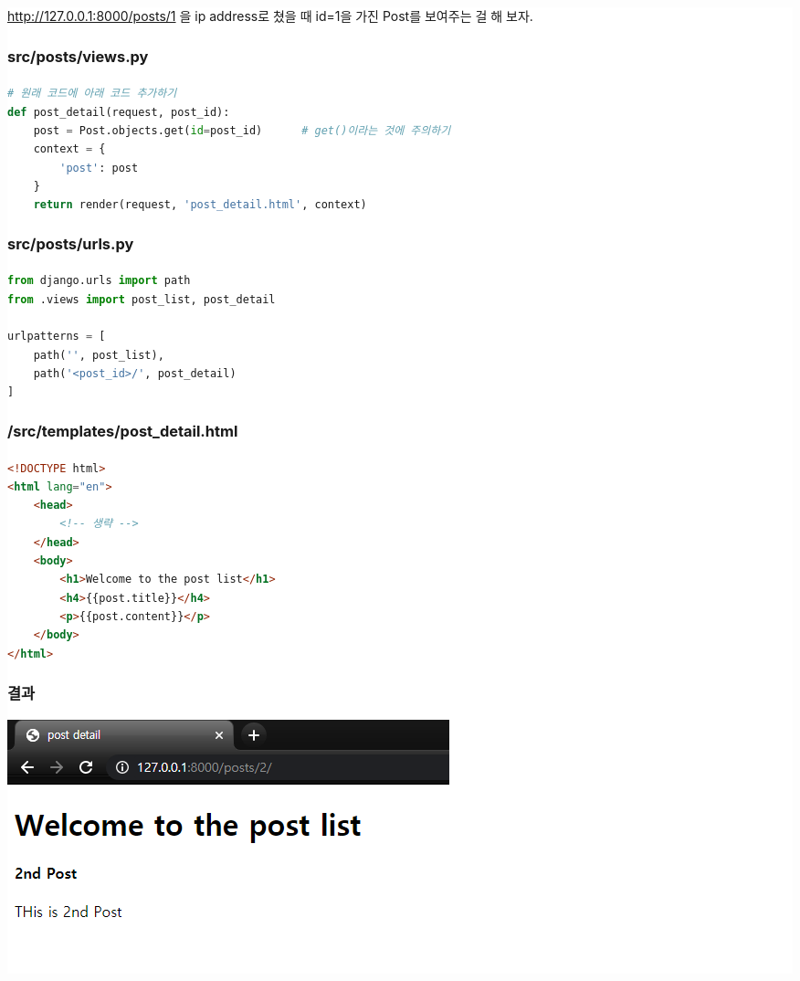 http://127.0.0.1:8000/posts/1 을 ip address로 쳤을 때 id=1을 가진 Post를 보여주는 걸 해 보자.

### src/posts/views.py

```py
# 원래 코드에 아래 코드 추가하기
def post_detail(request, post_id):
    post = Post.objects.get(id=post_id)      # get()이라는 것에 주의하기
    context = {
        'post': post
    }
    return render(request, 'post_detail.html', context)
```

### src/posts/urls.py

```py
from django.urls import path
from .views import post_list, post_detail

urlpatterns = [
    path('', post_list),
    path('<post_id>/', post_detail)
]

```

### /src/templates/post_detail.html

```html
<!DOCTYPE html>
<html lang="en">
    <head>
        <!-- 생략 -->
    </head>
    <body>
        <h1>Welcome to the post list</h1>
        <h4>{{post.title}}</h4>
        <p>{{post.content}}</p>
    </body>
</html>
```

### 결과

![](md_photos/2020-06-19-22-00-04.png)
